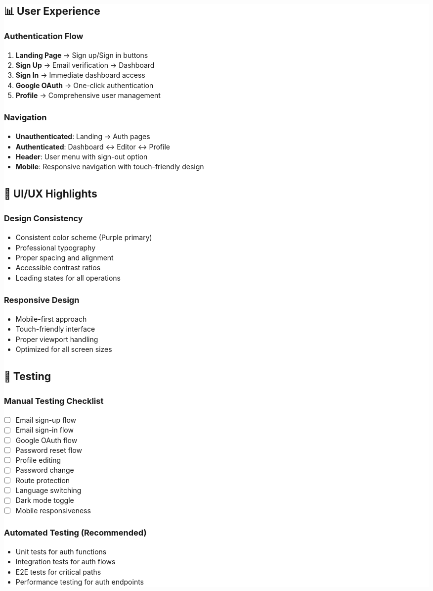 ## 📊 User Experience

### **Authentication Flow**
1. **Landing Page** → Sign up/Sign in buttons
2. **Sign Up** → Email verification → Dashboard
3. **Sign In** → Immediate dashboard access
4. **Google OAuth** → One-click authentication
5. **Profile** → Comprehensive user management

### **Navigation**
- **Unauthenticated**: Landing → Auth pages
- **Authenticated**: Dashboard ↔ Editor ↔ Profile
- **Header**: User menu with sign-out option
- **Mobile**: Responsive navigation with touch-friendly design

## 🎨 UI/UX Highlights

### **Design Consistency**
- Consistent color scheme (Purple primary)
- Professional typography
- Proper spacing and alignment
- Accessible contrast ratios
- Loading states for all operations

### **Responsive Design**
- Mobile-first approach
- Touch-friendly interface
- Proper viewport handling
- Optimized for all screen sizes

## 🧪 Testing

### **Manual Testing Checklist**
- [ ] Email sign-up flow
- [ ] Email sign-in flow
- [ ] Google OAuth flow
- [ ] Password reset flow
- [ ] Profile editing
- [ ] Password change
- [ ] Route protection
- [ ] Language switching
- [ ] Dark mode toggle
- [ ] Mobile responsiveness

### **Automated Testing (Recommended)**
- Unit tests for auth functions
- Integration tests for auth flows
- E2E tests for critical paths
- Performance testing for auth endpoints
